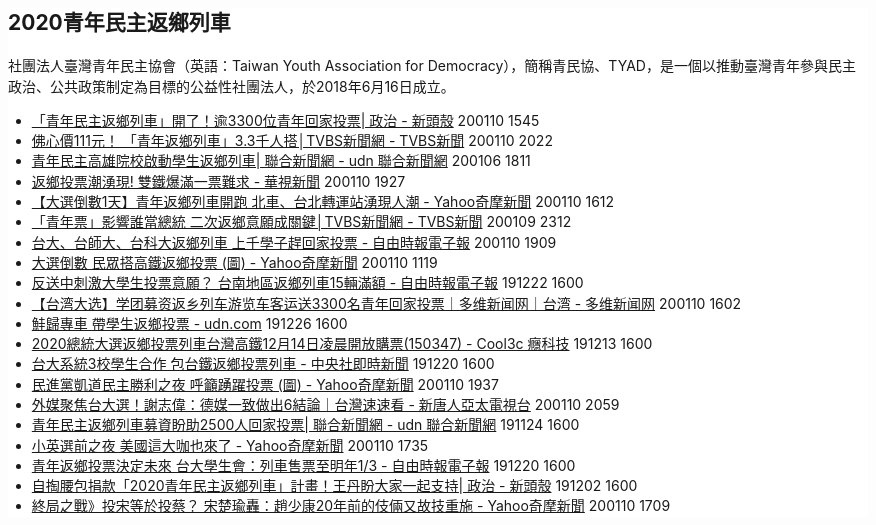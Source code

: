 ## 2020青年民主返鄉列車

社團法人臺灣青年民主協會（英語：Taiwan Youth Association for Democracy），簡稱青民協、TYAD，是一個以推動臺灣青年參與民主政治、公共政策制定為目標的公益性社團法人，於2018年6月16日成立。
- [「青年民主返鄉列車」開了！逾3300位青年回家投票| 政治 - 新頭殼](https://newtalk.tw/news/view/2020-01-10/352438 "「青年民主返鄉列車」開了！逾3300位青年回家投票| 政治 - 新頭殼") 200110 1545
- [佛心價111元！ 「青年返鄉列車」3.3千人搭│TVBS新聞網 - TVBS新聞](https://news.tvbs.com.tw/life/1261112 "佛心價111元！ 「青年返鄉列車」3.3千人搭│TVBS新聞網 - TVBS新聞") 200110 2022
- [青年民主高雄院校啟動學生返鄉列車| 聯合新聞網 - udn 聯合新聞網](https://udn.com/news/story/6928/4270896 "青年民主高雄院校啟動學生返鄉列車| 聯合新聞網 - udn 聯合新聞網") 200106 1811
- [返鄉投票潮湧現! 雙鐵爆滿一票難求 - 華視新聞](https://news.cts.com.tw/cts/politics/202001/202001101987130.html "返鄉投票潮湧現! 雙鐵爆滿一票難求 - 華視新聞") 200110 1927
- [【大選倒數1天】青年返鄉列車開跑 北車、台北轉運站湧現人潮 - Yahoo奇摩新聞](https://tw.news.yahoo.com/%E5%A4%A7%E9%81%B8%E5%80%92%E6%95%B8-%E5%A4%A9-%E9%9D%92%E5%B9%B4%E8%BF%94%E9%84%89%E5%88%97%E8%BB%8A%E9%96%8B%E8%B7%91-%E5%8C%97%E8%BB%8A-%E5%8F%B0%E5%8C%97%E8%BD%89%E9%81%8B%E7%AB%99%E6%B9%A7%E7%8F%BE%E4%BA%BA%E6%BD%AE-081200921.html "【大選倒數1天】青年返鄉列車開跑 北車、台北轉運站湧現人潮 - Yahoo奇摩新聞") 200110 1612
- [「青年票」影響誰當總統 二次返鄉意願成關鍵│TVBS新聞網 - TVBS新聞](https://news.tvbs.com.tw/politics/1260750 "「青年票」影響誰當總統 二次返鄉意願成關鍵│TVBS新聞網 - TVBS新聞") 200109 2312
- [台大、台師大、台科大返鄉列車 上千學子趕回家投票 - 自由時報電子報](https://news.ltn.com.tw/news/politics/breakingnews/3036303 "台大、台師大、台科大返鄉列車 上千學子趕回家投票 - 自由時報電子報") 200110 1909
- [大選倒數 民眾搭高鐵返鄉投票 (圖) - Yahoo奇摩新聞](https://tw.news.yahoo.com/%E5%A4%A7%E9%81%B8%E5%80%92%E6%95%B8-%E6%B0%91%E7%9C%BE%E6%90%AD%E9%AB%98%E9%90%B5%E8%BF%94%E9%84%89%E6%8A%95%E7%A5%A8-%E5%9C%96-031945929.html "大選倒數 民眾搭高鐵返鄉投票 (圖) - Yahoo奇摩新聞") 200110 1119
- [反送中刺激大學生投票意願？ 台南地區返鄉列車15輛滿額 - 自由時報電子報](https://news.ltn.com.tw/news/politics/breakingnews/3017219 "反送中刺激大學生投票意願？ 台南地區返鄉列車15輛滿額 - 自由時報電子報") 191222 1600
- [【台湾大选】学团募资返乡列车游览车客运送3300名青年回家投票｜多维新闻网｜台湾 - 多维新闻网](https://www.dwnews.com/%E5%8F%B0%E6%B9%BE/60164204/%E5%8F%B0%E6%B9%BE%E5%A4%A7%E9%80%89%E5%AD%A6%E5%9B%A2%E5%8B%9F%E8%B5%84%E8%BF%94%E4%B9%A1%E5%88%97%E8%BD%A6%E6%B8%B8%E8%A7%88%E8%BD%A6%E5%AE%A2%E8%BF%90%E9%80%813300%E5%90%8D%E9%9D%92%E5%B9%B4%E5%9B%9E%E5%AE%B6%E6%8A%95%E7%A5%A8 "【台湾大选】学团募资返乡列车游览车客运送3300名青年回家投票｜多维新闻网｜台湾 - 多维新闻网") 200110 1602
- [鮭歸專車 帶學生返鄉投票 - udn.com](https://udn.com/news/story/11322/4249403 "鮭歸專車 帶學生返鄉投票 - udn.com") 191226 1600
- [2020總統大選返鄉投票列車台灣高鐵12月14日凌晨開放購票(150347) - Cool3c 癮科技](https://www.cool3c.com/article/150347 "2020總統大選返鄉投票列車台灣高鐵12月14日凌晨開放購票(150347) - Cool3c 癮科技") 191213 1600
- [台大系統3校學生合作 包台鐵返鄉投票列車 - 中央社即時新聞](https://www.cna.com.tw/news/ahel/201912200049.aspx "台大系統3校學生合作 包台鐵返鄉投票列車 - 中央社即時新聞") 191220 1600
- [民進黨凱道民主勝利之夜 呼籲踴躍投票 (圖) - Yahoo奇摩新聞](https://tw.news.yahoo.com/%E6%B0%91%E9%80%B2%E9%BB%A8%E5%87%B1%E9%81%93%E6%B0%91%E4%B8%BB%E5%8B%9D%E5%88%A9%E4%B9%8B%E5%A4%9C-%E5%91%BC%E7%B1%B2%E8%B8%B4%E8%BA%8D%E6%8A%95%E7%A5%A8-%E5%9C%96-113759897.html "民進黨凱道民主勝利之夜 呼籲踴躍投票 (圖) - Yahoo奇摩新聞") 200110 1937
- [外媒聚焦台大選！謝志偉：德媒一致做出6結論｜台灣速速看 - 新唐人亞太電視台](http://www.ntdtv.com.tw/b5/20200110/video/261751.html?%E5%A4%96%E5%AA%92%E8%81%9A%E7%84%A6%E5%8F%B0%E5%A4%A7%E9%81%B8%EF%BC%81%E8%AC%9D%E5%BF%97%E5%81%89%EF%BC%9A%E5%BE%B7%E5%AA%92%E4%B8%80%E8%87%B4%E5%81%9A%E5%87%BA6%E7%B5%90%E8%AB%96%EF%BD%9C%E5%8F%B0%E7%81%A3%E9%80%9F%E9%80%9F%E7%9C%8B "外媒聚焦台大選！謝志偉：德媒一致做出6結論｜台灣速速看 - 新唐人亞太電視台") 200110 2059
- [青年民主返鄉列車募資盼助2500人回家投票| 聯合新聞網 - udn 聯合新聞網](https://udn.com/news/story/6656/4185199 "青年民主返鄉列車募資盼助2500人回家投票| 聯合新聞網 - udn 聯合新聞網") 191124 1600
- [小英選前之夜 美國這大咖也來了 - Yahoo奇摩新聞](https://tw.news.yahoo.com/%E5%B0%8F%E8%8B%B1%E9%81%B8%E5%89%8D%E4%B9%8B%E5%A4%9C-%E7%BE%8E%E5%9C%8B%E9%80%99%E5%A4%A7%E5%92%96%E4%B9%9F%E5%B0%87%E5%87%BA%E5%B8%AD-093015000.html "小英選前之夜 美國這大咖也來了 - Yahoo奇摩新聞") 200110 1735
- [青年返鄉投票決定未來 台大學生會：列車售票至明年1/3 - 自由時報電子報](https://news.ltn.com.tw/news/politics/breakingnews/3014760 "青年返鄉投票決定未來 台大學生會：列車售票至明年1/3 - 自由時報電子報") 191220 1600
- [自掏腰包捐款「2020青年民主返鄉列車」計畫！王丹盼大家一起支持| 政治 - 新頭殼](https://newtalk.tw/news/view/2019-12-02/334516 "自掏腰包捐款「2020青年民主返鄉列車」計畫！王丹盼大家一起支持| 政治 - 新頭殼") 191202 1600
- [終局之戰》投宋等於投蔡？ 宋楚瑜轟：趙少康20年前的伎倆又故技重施 - Yahoo奇摩新聞](https://tw.news.yahoo.com/%E7%B5%82%E5%B1%80%E4%B9%8B%E6%88%B0-%E6%8A%95%E5%AE%8B%E7%AD%89%E6%96%BC%E6%8A%95%E8%94%A1-%E5%AE%8B%E6%A5%9A%E7%91%9C%E8%BD%9F-%E8%B6%99%E5%B0%91%E5%BA%B720%E5%B9%B4%E5%89%8D%E7%9A%84%E4%BC%8E%E5%80%86%E5%8F%88%E6%95%85%E6%8A%80%E9%87%8D%E6%96%BD-090955541.html "終局之戰》投宋等於投蔡？ 宋楚瑜轟：趙少康20年前的伎倆又故技重施 - Yahoo奇摩新聞") 200110 1709
